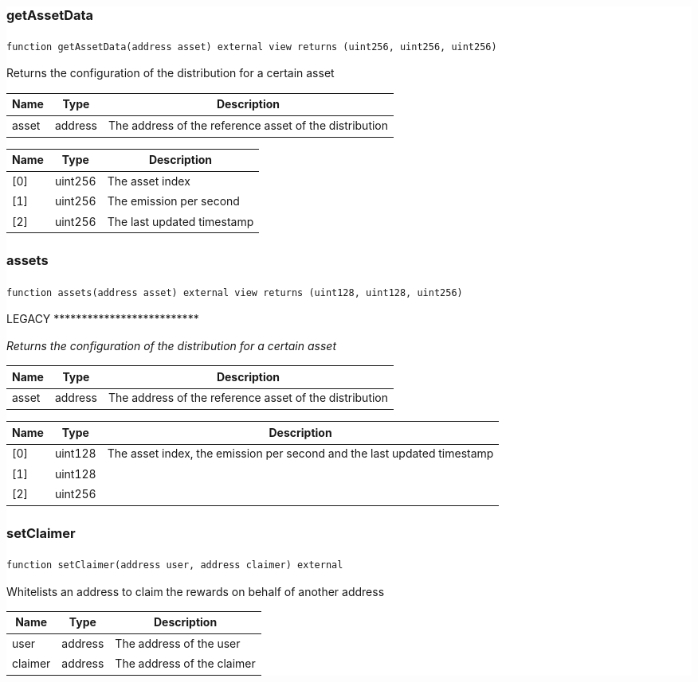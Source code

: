 ### getAssetData

```solidity
function getAssetData(address asset) external view returns (uint256, uint256, uint256)
```

Returns the configuration of the distribution for a certain asset

| Name | Type | Description |
| ---- | ---- | ----------- |
| asset | address | The address of the reference asset of the distribution |

| Name | Type | Description |
| ---- | ---- | ----------- |
| [0] | uint256 | The asset index |
| [1] | uint256 | The emission per second |
| [2] | uint256 | The last updated timestamp |

### assets

```solidity
function assets(address asset) external view returns (uint128, uint128, uint256)
```

LEGACY **************************

_Returns the configuration of the distribution for a certain asset_

| Name | Type | Description |
| ---- | ---- | ----------- |
| asset | address | The address of the reference asset of the distribution |

| Name | Type | Description |
| ---- | ---- | ----------- |
| [0] | uint128 | The asset index, the emission per second and the last updated timestamp |
| [1] | uint128 |  |
| [2] | uint256 |  |

### setClaimer

```solidity
function setClaimer(address user, address claimer) external
```

Whitelists an address to claim the rewards on behalf of another address

| Name | Type | Description |
| ---- | ---- | ----------- |
| user | address | The address of the user |
| claimer | address | The address of the claimer |
